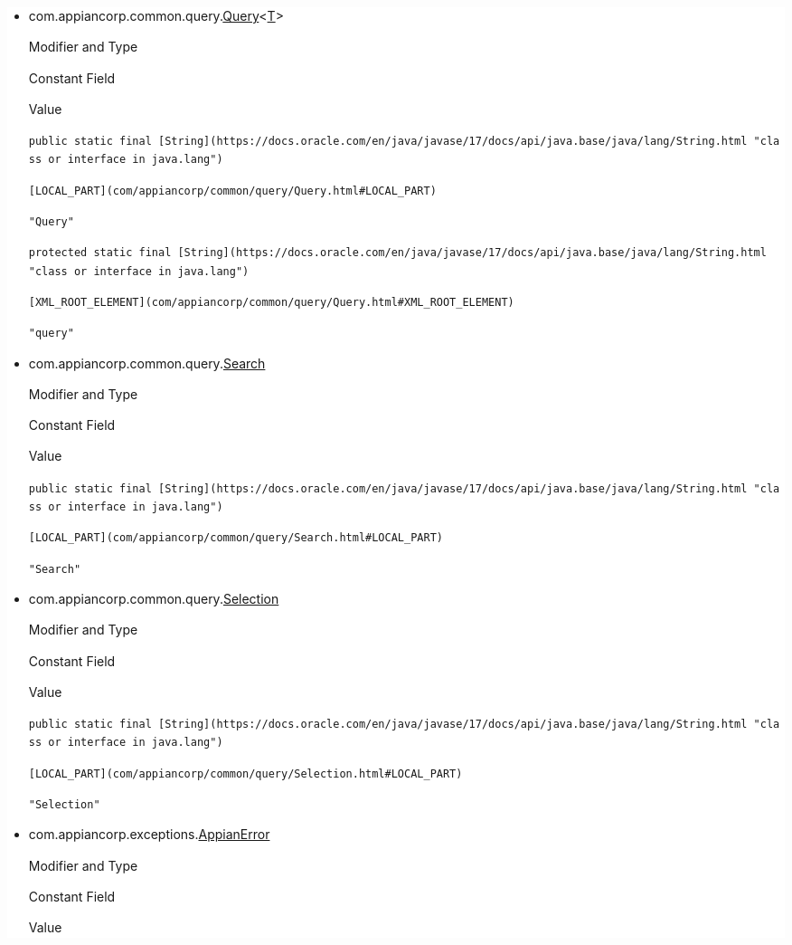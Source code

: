 -   com.appiancorp.common.query.[Query](com/appiancorp/common/query/Query.html "class in com.appiancorp.common.query")<[T](com/appiancorp/common/query/Query.html "type parameter in Query")\>

    Modifier and Type

    Constant Field

    Value

    `public static final [String](https://docs.oracle.com/en/java/javase/17/docs/api/java.base/java/lang/String.html "class or interface in java.lang")`

    `[LOCAL_PART](com/appiancorp/common/query/Query.html#LOCAL_PART)`

    `"Query"`

    `protected static final [String](https://docs.oracle.com/en/java/javase/17/docs/api/java.base/java/lang/String.html "class or interface in java.lang")`

    `[XML_ROOT_ELEMENT](com/appiancorp/common/query/Query.html#XML_ROOT_ELEMENT)`

    `"query"`

-   com.appiancorp.common.query.[Search](com/appiancorp/common/query/Search.html "class in com.appiancorp.common.query")

    Modifier and Type

    Constant Field

    Value

    `public static final [String](https://docs.oracle.com/en/java/javase/17/docs/api/java.base/java/lang/String.html "class or interface in java.lang")`

    `[LOCAL_PART](com/appiancorp/common/query/Search.html#LOCAL_PART)`

    `"Search"`

-   com.appiancorp.common.query.[Selection](com/appiancorp/common/query/Selection.html "class in com.appiancorp.common.query")

    Modifier and Type

    Constant Field

    Value

    `public static final [String](https://docs.oracle.com/en/java/javase/17/docs/api/java.base/java/lang/String.html "class or interface in java.lang")`

    `[LOCAL_PART](com/appiancorp/common/query/Selection.html#LOCAL_PART)`

    `"Selection"`

-   com.appiancorp.exceptions.[AppianError](com/appiancorp/exceptions/AppianError.html "class in com.appiancorp.exceptions")

    Modifier and Type

    Constant Field

    Value
